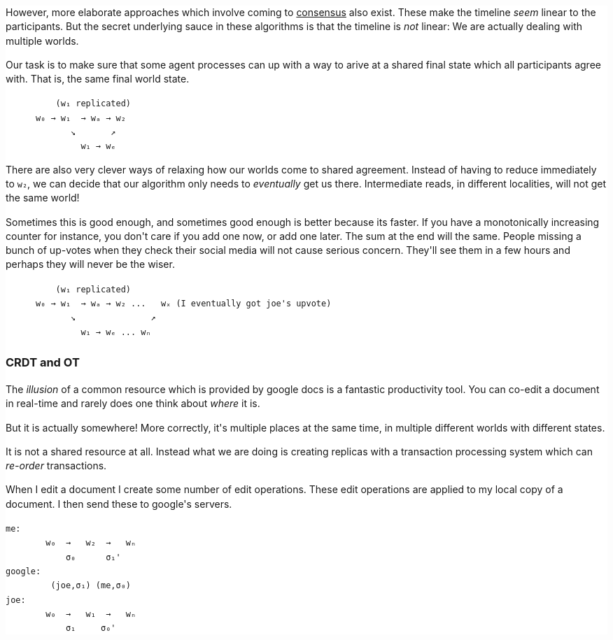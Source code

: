 However, more elaborate approaches which involve coming to
[consensus](https://en.wikipedia.org/wiki/Consensus_(computer_science))
also exist. These make the timeline *seem* linear to the
participants. But the secret underlying sauce in these algorithms is
that the timeline is *not* linear: We are actually dealing with
multiple worlds.

Our task is to make sure that some agent processes can up with a way
to arive at a shared final state which all participants agree
with. That is, the same final world state.

```
          (w₁ replicated)
      w₀ → w₁  → wₐ → w₂
             ↘       ↗
               w₁ → wₑ
```

There are also very clever ways of relaxing how our worlds come to
shared agreement. Instead of having to reduce immediately to `w₂`, we
can decide that our algorithm only needs to *eventually* get us
there. Intermediate reads, in different localities, will not get the
same world!

Sometimes this is good enough, and sometimes good enough is better
because its faster. If you have a monotonically increasing counter for
instance, you don't care if you add one now, or add one later. The sum
at the end will the same. People missing a bunch of up-votes when they
check their social media will not cause serious concern. They'll see
them in a few hours and perhaps they will never be the wiser.


```
          (w₁ replicated)
      w₀ → w₁  → wₐ → w₂ ...   wₓ (I eventually got joe's upvote)
             ↘               ↗
               w₁ → wₑ ... wₙ
```

### CRDT and OT

The *illusion* of a common resource which is provided by google docs
is a fantastic productivity tool. You can co-edit a document in
real-time and rarely does one think about *where* it is.

But it is actually somewhere! More correctly, it's multiple places at
the same time, in multiple different worlds with different states.

It is not a shared resource at all. Instead what we are doing is
creating replicas with a transaction processing system which can
*re-order* transactions.

When I edit a document I create some number of edit operations. These
edit operations are applied to my local copy of a document. I then
send these to google's servers.

```
me:
        w₀  →   w₂  →   wₙ
            σ₀      σ₁'
google:
         (joe,σ₁) (me,σ₀)
joe:
        w₀  →   w₁  →   wₙ
            σ₁     σ₀'
```
